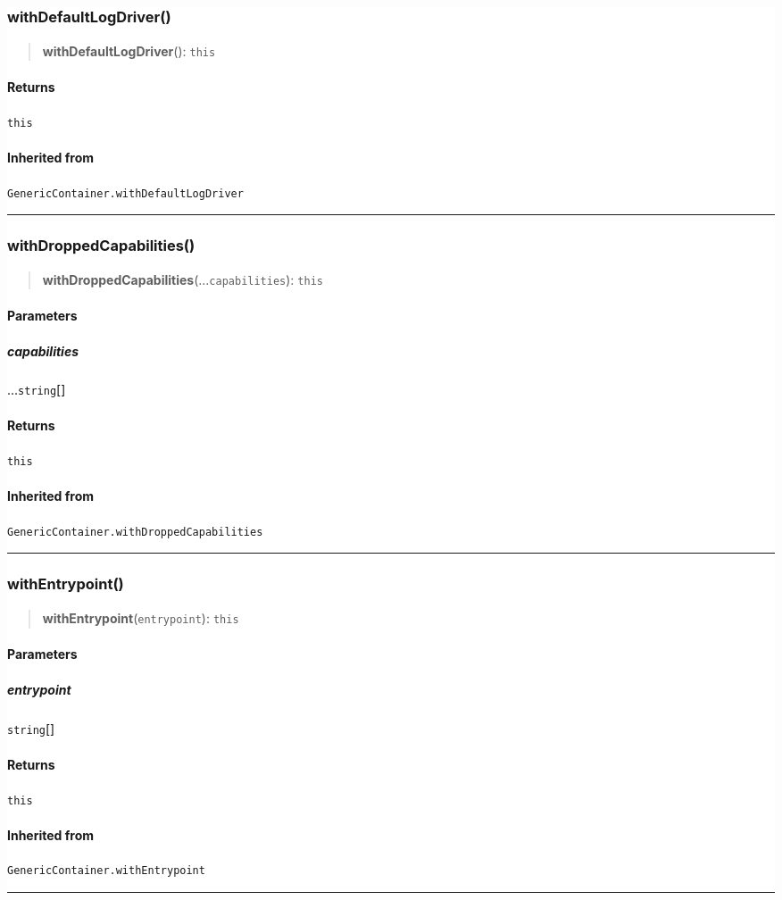 
<a id="withdefaultlogdriver"></a>

### withDefaultLogDriver()

> **withDefaultLogDriver**(): `this`

#### Returns

`this`

#### Inherited from

`GenericContainer.withDefaultLogDriver`

---

<a id="withdroppedcapabilities"></a>

### withDroppedCapabilities()

> **withDroppedCapabilities**(...`capabilities`): `this`

#### Parameters

##### capabilities

...`string`[]

#### Returns

`this`

#### Inherited from

`GenericContainer.withDroppedCapabilities`

---

<a id="withentrypoint"></a>

### withEntrypoint()

> **withEntrypoint**(`entrypoint`): `this`

#### Parameters

##### entrypoint

`string`[]

#### Returns

`this`

#### Inherited from

`GenericContainer.withEntrypoint`

---